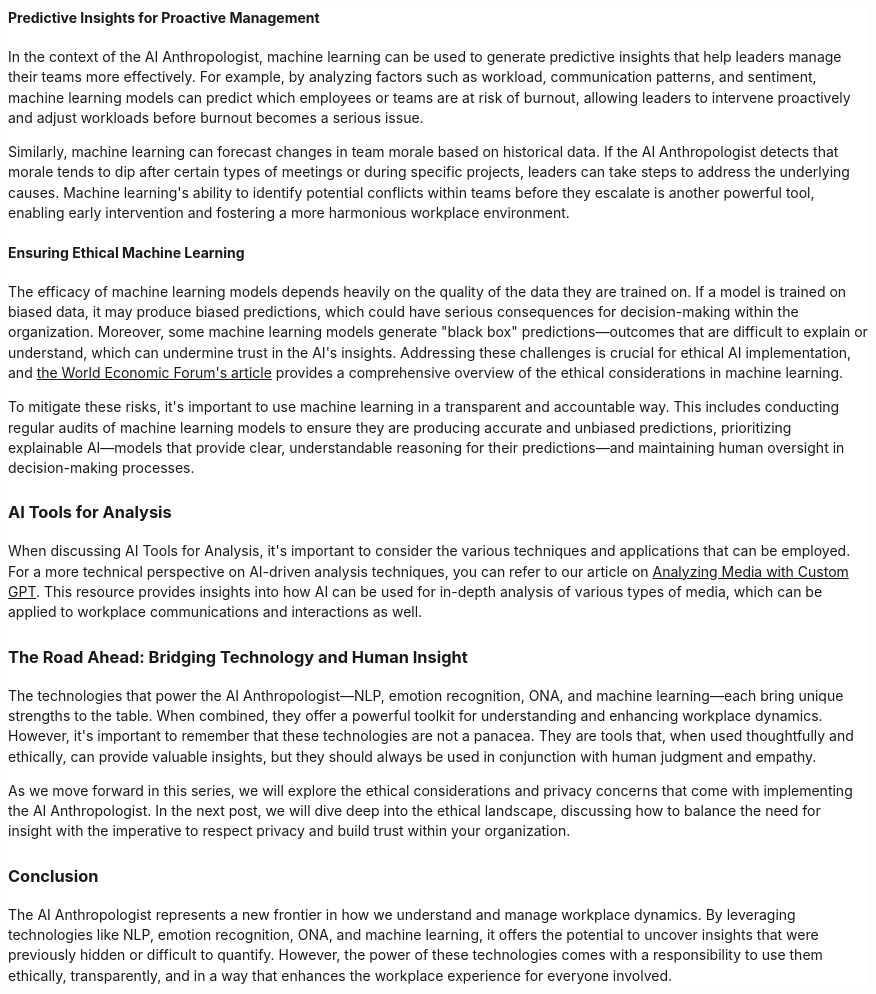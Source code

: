 #### **Predictive Insights for Proactive Management**

In the context of the AI Anthropologist, machine learning can be used to generate predictive insights that help leaders manage their teams more effectively. For example, by analyzing factors such as workload, communication patterns, and sentiment, machine learning models can predict which employees or teams are at risk of burnout, allowing leaders to intervene proactively and adjust workloads before burnout becomes a serious issue.

Similarly, machine learning can forecast changes in team morale based on historical data. If the AI Anthropologist detects that morale tends to dip after certain types of meetings or during specific projects, leaders can take steps to address the underlying causes. Machine learning's ability to identify potential conflicts within teams before they escalate is another powerful tool, enabling early intervention and fostering a more harmonious workplace environment.

#### **Ensuring Ethical Machine Learning**

The efficacy of machine learning models depends heavily on the quality of the data they are trained on. If a model is trained on biased data, it may produce biased predictions, which could have serious consequences for decision-making within the organization. Moreover, some machine learning models generate "black box" predictions—outcomes that are difficult to explain or understand, which can undermine trust in the AI's insights. Addressing these challenges is crucial for ethical AI implementation, and [the World Economic Forum's article](https://www.weforum.org/agenda/2016/10/top-10-ethical-issues-in-artificial-intelligence/) provides a comprehensive overview of the ethical considerations in machine learning.

To mitigate these risks, it's important to use machine learning in a transparent and accountable way. This includes conducting regular audits of machine learning models to ensure they are producing accurate and unbiased predictions, prioritizing explainable AI—models that provide clear, understandable reasoning for their predictions—and maintaining human oversight in decision-making processes.

### AI Tools for Analysis

When discussing AI Tools for Analysis, it's important to consider the various techniques and applications that can be employed. For a more technical perspective on AI-driven analysis techniques, you can refer to our article on [Analyzing Media with Custom GPT](@/analyzing-media-with-custom-GPT.md). This resource provides insights into how AI can be used for in-depth analysis of various types of media, which can be applied to workplace communications and interactions as well.

### The Road Ahead: Bridging Technology and Human Insight

The technologies that power the AI Anthropologist—NLP, emotion recognition, ONA, and machine learning—each bring unique strengths to the table. When combined, they offer a powerful toolkit for understanding and enhancing workplace dynamics. However, it's important to remember that these technologies are not a panacea. They are tools that, when used thoughtfully and ethically, can provide valuable insights, but they should always be used in conjunction with human judgment and empathy.

As we move forward in this series, we will explore the ethical considerations and privacy concerns that come with implementing the AI Anthropologist. In the next post, we will dive deep into the ethical landscape, discussing how to balance the need for insight with the imperative to respect privacy and build trust within your organization.

### Conclusion

The AI Anthropologist represents a new frontier in how we understand and manage workplace dynamics. By leveraging technologies like NLP, emotion recognition, ONA, and machine learning, it offers the potential to uncover insights that were previously hidden or difficult to quantify. However, the power of these technologies comes with a responsibility to use them ethically, transparently, and in a way that enhances the workplace experience for everyone involved.
